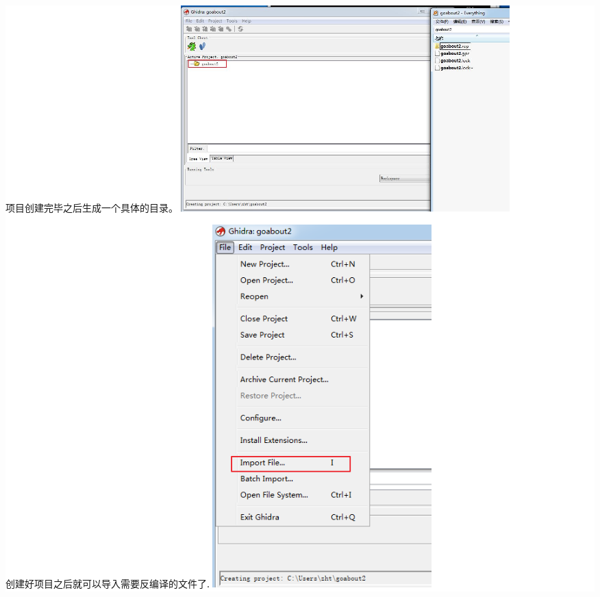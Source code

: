 项目创建完毕之后生成一个具体的目录。
<img src="images/ghidra/newproject3.jpeg" width="480">

创建好项目之后就可以导入需要反编译的文件了.
<img src="images/ghidra/newproject4.png" width="320">
